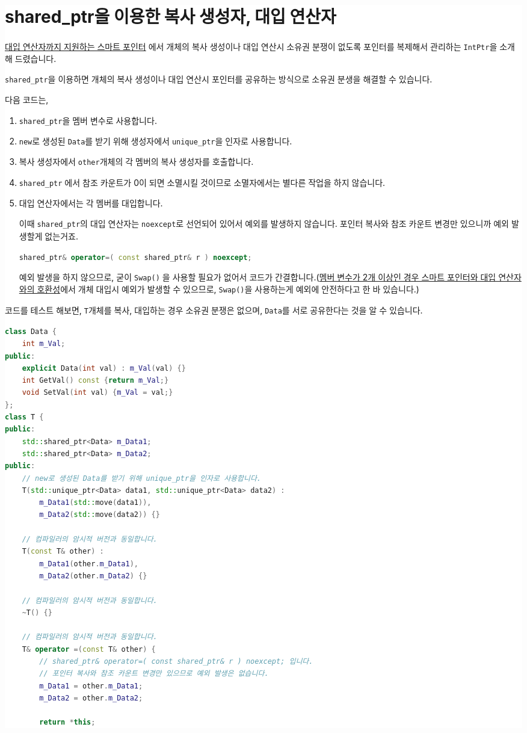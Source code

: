 # shared_ptr을 이용한 복사 생성자, 대입 연산자

[대입 연산자까지 지원하는 스마트 포인터](https://tango1202.github.io/classic-cpp-oop/classic-cpp-oop-assignment-operator/#%EB%8C%80%EC%9E%85-%EC%97%B0%EC%82%B0%EC%9E%90%EA%B9%8C%EC%A7%80-%EC%A7%80%EC%9B%90%ED%95%98%EB%8A%94-%EC%8A%A4%EB%A7%88%ED%8A%B8-%ED%8F%AC%EC%9D%B8%ED%84%B0) 에서 개체의 복사 생성이나 대입 연산시 소유권 분쟁이 없도록 포인터를 복제해서 관리하는 `IntPtr`을 소개해 드렸습니다.

`shared_ptr`을 이용하면 개체의 복사 생성이나 대입 연산시 포인터를 공유하는 방식으로 소유권 분생을 해결할 수 있습니다.

다음 코드는,

1. `shared_ptr`을 멤버 변수로 사용합니다.
2. `new`로 생성된 `Data`를 받기 위해 생성자에서 `unique_ptr`을 인자로 사용합니다.
3. 복사 생성자에서 `other`개체의 각 멤버의 복사 생성자를 호출합니다.
4. `shared_ptr` 에서 참조 카운트가 0이 되면 소멸시킬 것이므로 소멸자에서는 별다른 작업을 하지 않습니다.
5. 대입 연산자에서는 각 멤버를 대입합니다. 
   
    이때 `shared_ptr`의 대입 연산자는 `noexcept`로 선언되어 있어서 예외를 발생하지 않습니다. 포인터 복사와 참조 카운트 변경만 있으니까 예외 발생할게 없는거죠.

    ```cpp
    shared_ptr& operator=( const shared_ptr& r ) noexcept; 
    ```
 
    예외 발생을 하지 않으므로, 굳이 `Swap()` 을 사용할 필요가 없어서 코드가 간결합니다.([멤버 변수가 2개 이상인 경우 스마트 포인터와 대입 연산자와의 호환성](https://tango1202.github.io/classic-cpp-oop/classic-cpp-oop-assignment-operator/#%EB%A9%A4%EB%B2%84-%EB%B3%80%EC%88%98%EA%B0%80-2%EA%B0%9C-%EC%9D%B4%EC%83%81%EC%9D%B8-%EA%B2%BD%EC%9A%B0-%EC%8A%A4%EB%A7%88%ED%8A%B8-%ED%8F%AC%EC%9D%B8%ED%84%B0%EC%99%80-%EB%8C%80%EC%9E%85-%EC%97%B0%EC%82%B0%EC%9E%90%EC%99%80%EC%9D%98-%ED%98%B8%ED%99%98%EC%84%B1)에서 개체 대입시 예외가 발생할 수 있으므로, `Swap()`을 사용하는게 예외에 안전하다고 한 바 있습니다.)

코드를 테스트 해보면, `T`개체를 복사, 대입하는 경우 소유권 분쟁은 없으며, `Data`를 서로 공유한다는 것을 알 수 있습니다.

```cpp
class Data {
    int m_Val;
public:
    explicit Data(int val) : m_Val(val) {}
    int GetVal() const {return m_Val;}
    void SetVal(int val) {m_Val = val;}
};
class T {
public:    
    std::shared_ptr<Data> m_Data1;
    std::shared_ptr<Data> m_Data2;
public:
    // new로 생성된 Data를 받기 위해 unique_ptr을 인자로 사용합니다.
    T(std::unique_ptr<Data> data1, std::unique_ptr<Data> data2) :
        m_Data1(std::move(data1)),
        m_Data2(std::move(data2)) {}

    // 컴파일러의 암시적 버전과 동일합니다.
    T(const T& other) : 
        m_Data1(other.m_Data1),
        m_Data2(other.m_Data2) {}

    // 컴파일러의 암시적 버전과 동일합니다.
    ~T() {}

    // 컴파일러의 암시적 버전과 동일합니다.
    T& operator =(const T& other) {
        // shared_ptr& operator=( const shared_ptr& r ) noexcept; 입니다. 
        // 포인터 복사와 참조 카운트 변경만 있으므로 예외 발생은 없습니다.
        m_Data1 = other.m_Data1; 
        m_Data2 = other.m_Data2; 
        
        return *this;
```